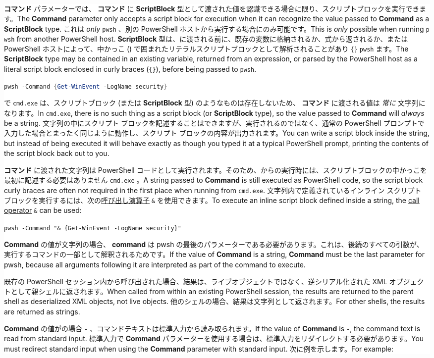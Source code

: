 <span data-ttu-id="5dd91-139">**コマンド** パラメーターでは、 **コマンド** に **ScriptBlock** 型として渡された値を認識できる場合に限り、スクリプトブロックを実行できます。</span><span class="sxs-lookup"><span data-stu-id="5dd91-139">The **Command** parameter only accepts a script block for execution when it can recognize the value passed to **Command** as a **ScriptBlock** type.</span></span> <span data-ttu-id="5dd91-140">これは _only_ `pwsh` 、別の PowerShell ホストから実行する場合にのみ可能です。</span><span class="sxs-lookup"><span data-stu-id="5dd91-140">This is _only_ possible when running `pwsh` from another PowerShell host.</span></span> <span data-ttu-id="5dd91-141">**ScriptBlock** 型は、に渡される前に、既存の変数に格納されるか、式から返されるか、または PowerShell ホストによって、中かっこ () で囲まれたリテラルスクリプトブロックとして解析されることがあり `{}` `pwsh` ます。</span><span class="sxs-lookup"><span data-stu-id="5dd91-141">The **ScriptBlock** type may be contained in an existing variable, returned from an expression, or parsed by the PowerShell host as a literal script block enclosed in curly braces (`{}`), before being passed to `pwsh`.</span></span>

```powershell
pwsh -Command {Get-WinEvent -LogName security}
```

<span data-ttu-id="5dd91-142">で `cmd.exe` は、スクリプトブロック (または **ScriptBlock** 型) のようなものは存在しないため、 **コマンド** に渡される値は _常に_ 文字列になります。</span><span class="sxs-lookup"><span data-stu-id="5dd91-142">In `cmd.exe`, there is no such thing as a script block (or **ScriptBlock** type), so the value passed to **Command** will _always_ be a string.</span></span> <span data-ttu-id="5dd91-143">文字列の中にスクリプト ブロックを記述することはできますが、実行されるのではなく、通常の PowerShell プロンプトで入力した場合とまったく同じように動作し、スクリプト ブロックの内容が出力されます。</span><span class="sxs-lookup"><span data-stu-id="5dd91-143">You can write a script block inside the string, but instead of being executed it will behave exactly as though you typed it at a typical PowerShell prompt, printing the contents of the script block back out to you.</span></span>

<span data-ttu-id="5dd91-144">**コマンド** に渡された文字列は PowerShell コードとして実行されます。そのため、からの実行時には、スクリプトブロックの中かっこを最初に記述する必要はありません `cmd.exe` 。</span><span class="sxs-lookup"><span data-stu-id="5dd91-144">A string passed to **Command** is still executed as PowerShell code, so the script block curly braces are often not required in the first place when running from `cmd.exe`.</span></span> <span data-ttu-id="5dd91-145">文字列内で定義されているインライン スクリプト ブロックを実行するには、次の[呼び出し演算子](about_operators.md#special-operators) `&` を使用できます。</span><span class="sxs-lookup"><span data-stu-id="5dd91-145">To execute an inline script block defined inside a string, the [call operator](about_operators.md#special-operators) `&` can be used:</span></span>

```
pwsh -Command "& {Get-WinEvent -LogName security}"
```

<span data-ttu-id="5dd91-146">**Command** の値が文字列の場合、 **command** は pwsh の最後のパラメーターである必要があります。これは、後続のすべての引数が、実行するコマンドの一部として解釈されるためです。</span><span class="sxs-lookup"><span data-stu-id="5dd91-146">If the value of **Command** is a string, **Command** must be the last parameter for pwsh, because all arguments following it are interpreted as part of the command to execute.</span></span>

<span data-ttu-id="5dd91-147">既存の PowerShell セッション内から呼び出された場合、結果は、ライブオブジェクトではなく、逆シリアル化された XML オブジェクトとして親シェルに返されます。</span><span class="sxs-lookup"><span data-stu-id="5dd91-147">When called from within an existing PowerShell session, the results are returned to the parent shell as deserialized XML objects, not live objects.</span></span> <span data-ttu-id="5dd91-148">他のシェルの場合、結果は文字列として返されます。</span><span class="sxs-lookup"><span data-stu-id="5dd91-148">For other shells, the results are returned as strings.</span></span>

<span data-ttu-id="5dd91-149">**Command** の値がの場合 `-` 、コマンドテキストは標準入力から読み取られます。</span><span class="sxs-lookup"><span data-stu-id="5dd91-149">If the value of **Command** is `-`, the command text is read from standard input.</span></span> <span data-ttu-id="5dd91-150">標準入力で **Command** パラメーターを使用する場合は、標準入力をリダイレクトする必要があります。</span><span class="sxs-lookup"><span data-stu-id="5dd91-150">You must redirect standard input when using the **Command** parameter with standard input.</span></span> <span data-ttu-id="5dd91-151">次に例を示します。</span><span class="sxs-lookup"><span data-stu-id="5dd91-151">For example:</span></span>

